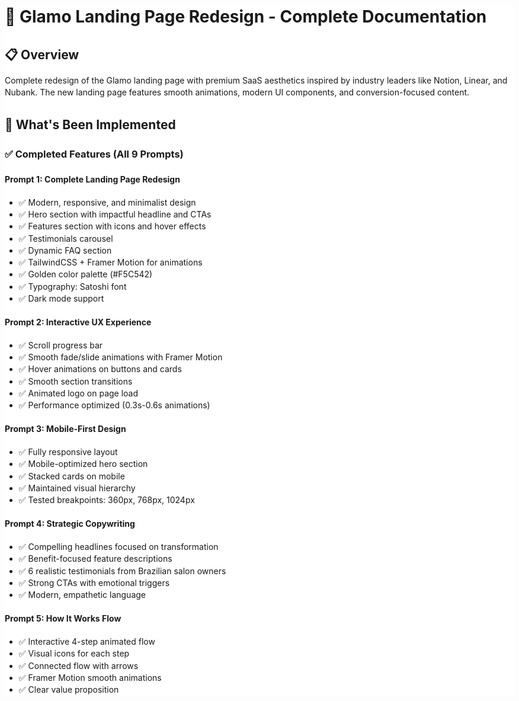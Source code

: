# 🎨 Glamo Landing Page Redesign - Complete Documentation

## 📋 Overview

Complete redesign of the Glamo landing page with premium SaaS aesthetics inspired by industry leaders like Notion, Linear, and Nubank. The new landing page features smooth animations, modern UI components, and conversion-focused content.

## 🚀 What's Been Implemented

### ✅ Completed Features (All 9 Prompts)

#### **Prompt 1: Complete Landing Page Redesign**
- ✅ Modern, responsive, and minimalist design
- ✅ Hero section with impactful headline and CTAs
- ✅ Features section with icons and hover effects
- ✅ Testimonials carousel
- ✅ Dynamic FAQ section
- ✅ TailwindCSS + Framer Motion for animations
- ✅ Golden color palette (#F5C542)
- ✅ Typography: Satoshi font
- ✅ Dark mode support

#### **Prompt 2: Interactive UX Experience**
- ✅ Scroll progress bar
- ✅ Smooth fade/slide animations with Framer Motion
- ✅ Hover animations on buttons and cards
- ✅ Smooth section transitions
- ✅ Animated logo on page load
- ✅ Performance optimized (0.3s-0.6s animations)

#### **Prompt 3: Mobile-First Design**
- ✅ Fully responsive layout
- ✅ Mobile-optimized hero section
- ✅ Stacked cards on mobile
- ✅ Maintained visual hierarchy
- ✅ Tested breakpoints: 360px, 768px, 1024px

#### **Prompt 4: Strategic Copywriting**
- ✅ Compelling headlines focused on transformation
- ✅ Benefit-focused feature descriptions
- ✅ 6 realistic testimonials from Brazilian salon owners
- ✅ Strong CTAs with emotional triggers
- ✅ Modern, empathetic language

#### **Prompt 5: How It Works Flow**
- ✅ Interactive 4-step animated flow
- ✅ Visual icons for each step
- ✅ Connected flow with arrows
- ✅ Framer Motion smooth animations
- ✅ Clear value proposition
